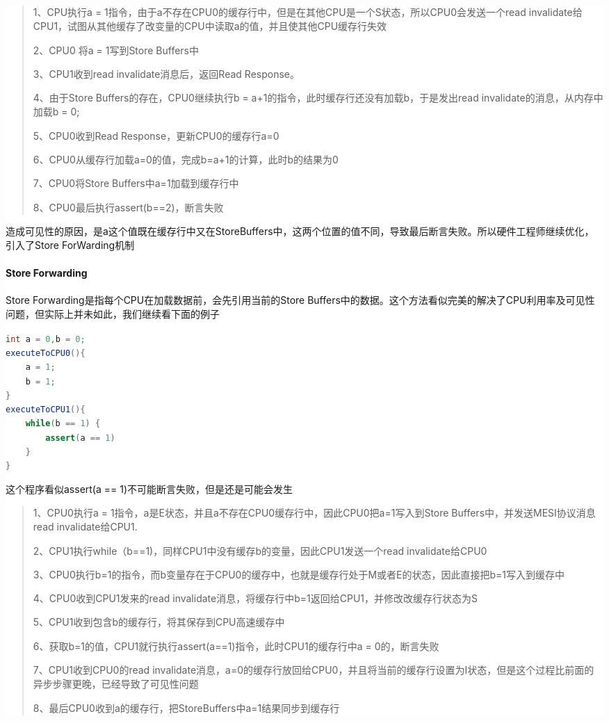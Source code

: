 > 1、CPU执行a = 1指令，由于a不存在CPU0的缓存行中，但是在其他CPU是一个S状态，所以CPU0会发送一个read invalidate给CPU1，试图从其他缓存了改变量的CPU中读取a的值，并且使其他CPU缓存行失效
>
> 2、CPU0 将a = 1写到Store Buffers中
>
> 3、CPU1收到read invalidate消息后，返回Read Response。
>
> 4、由于Store Buffers的存在，CPU0继续执行b = a+1的指令，此时缓存行还没有加载b，于是发出read invalidate的消息，从内存中加载b = 0;
>
> 5、CPU0收到Read Response，更新CPU0的缓存行a=0
>
> 6、CPU0从缓存行加载a=0的值，完成b=a+1的计算，此时b的结果为0
>
> 7、CPU0将Store Buffers中a=1加载到缓存行中
>
> 8、CPU0最后执行assert(b==2)，断言失败

造成可见性的原因，是a这个值既在缓存行中又在StoreBuffers中，这两个位置的值不同，导致最后断言失败。所以硬件工程师继续优化，引入了Store ForWarding机制

#### Store Forwarding

Store Forwarding是指每个CPU在加载数据前，会先引用当前的Store Buffers中的数据。这个方法看似完美的解决了CPU利用率及可见性问题，但实际上并未如此，我们继续看下面的例子

```java
int a = 0,b = 0;
executeToCPU0(){
    a = 1;
    b = 1;
}
executeToCPU1(){
    while(b == 1) {
        assert(a == 1)
    }
}
```

这个程序看似assert(a == 1)不可能断言失败，但是还是可能会发生

> 1、CPU0执行a = 1指令，a是E状态，并且a不存在CPU0缓存行中，因此CPU0把a=1写入到Store Buffers中，并发送MESI协议消息read invalidate给CPU1.
>
> 2、CPU1执行while（b==1)，同样CPU1中没有缓存b的变量，因此CPU1发送一个read invalidate给CPU0
>
> 3、CPU0执行b=1的指令，而b变量存在于CPU0的缓存中，也就是缓存行处于M或者E的状态，因此直接把b=1写入到缓存中
>
> 4、CPU0收到CPU1发来的read invalidate消息，将缓存行中b=1返回给CPU1，并修改改缓存行状态为S
>
> 5、CPU1收到包含b的缓存行，将其保存到CPU高速缓存中
>
> 6、获取b=1的值，CPU1就行执行assert(a==1)指令，此时CPU1的缓存行中a = 0的，断言失败
>
> 7、CPU1收到CPU0的read invalidate消息，a=0的缓存行放回给CPU0，并且将当前的缓存行设置为I状态，但是这个过程比前面的异步步骤更晚，已经导致了可见性问题
>
> 8、最后CPU0收到a的缓存行，把StoreBuffers中a=1结果同步到缓存行
